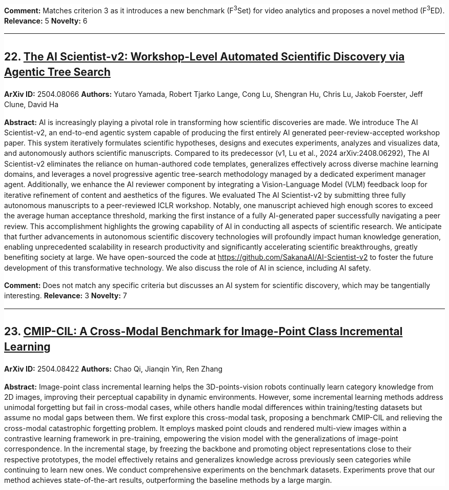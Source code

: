 **Comment:** Matches criterion 3 as it introduces a new benchmark (F$^3$Set) for video analytics and proposes a novel method (F$^3$ED).
**Relevance:** 5
**Novelty:** 6

---

## 22. [The AI Scientist-v2: Workshop-Level Automated Scientific Discovery via Agentic Tree Search](https://arxiv.org/abs/2504.08066) <a id="link22"></a>
**ArXiv ID:** 2504.08066
**Authors:** Yutaro Yamada, Robert Tjarko Lange, Cong Lu, Shengran Hu, Chris Lu, Jakob Foerster, Jeff Clune, David Ha

**Abstract:**  AI is increasingly playing a pivotal role in transforming how scientific discoveries are made. We introduce The AI Scientist-v2, an end-to-end agentic system capable of producing the first entirely AI generated peer-review-accepted workshop paper. This system iteratively formulates scientific hypotheses, designs and executes experiments, analyzes and visualizes data, and autonomously authors scientific manuscripts. Compared to its predecessor (v1, Lu et al., 2024 arXiv:2408.06292), The AI Scientist-v2 eliminates the reliance on human-authored code templates, generalizes effectively across diverse machine learning domains, and leverages a novel progressive agentic tree-search methodology managed by a dedicated experiment manager agent. Additionally, we enhance the AI reviewer component by integrating a Vision-Language Model (VLM) feedback loop for iterative refinement of content and aesthetics of the figures. We evaluated The AI Scientist-v2 by submitting three fully autonomous manuscripts to a peer-reviewed ICLR workshop. Notably, one manuscript achieved high enough scores to exceed the average human acceptance threshold, marking the first instance of a fully AI-generated paper successfully navigating a peer review. This accomplishment highlights the growing capability of AI in conducting all aspects of scientific research. We anticipate that further advancements in autonomous scientific discovery technologies will profoundly impact human knowledge generation, enabling unprecedented scalability in research productivity and significantly accelerating scientific breakthroughs, greatly benefiting society at large. We have open-sourced the code at https://github.com/SakanaAI/AI-Scientist-v2 to foster the future development of this transformative technology. We also discuss the role of AI in science, including AI safety.

**Comment:** Does not match any specific criteria but discusses an AI system for scientific discovery, which may be tangentially interesting.
**Relevance:** 3
**Novelty:** 7

---

## 23. [CMIP-CIL: A Cross-Modal Benchmark for Image-Point Class Incremental Learning](https://arxiv.org/abs/2504.08422) <a id="link23"></a>
**ArXiv ID:** 2504.08422
**Authors:** Chao Qi, Jianqin Yin, Ren Zhang

**Abstract:**  Image-point class incremental learning helps the 3D-points-vision robots continually learn category knowledge from 2D images, improving their perceptual capability in dynamic environments. However, some incremental learning methods address unimodal forgetting but fail in cross-modal cases, while others handle modal differences within training/testing datasets but assume no modal gaps between them. We first explore this cross-modal task, proposing a benchmark CMIP-CIL and relieving the cross-modal catastrophic forgetting problem. It employs masked point clouds and rendered multi-view images within a contrastive learning framework in pre-training, empowering the vision model with the generalizations of image-point correspondence. In the incremental stage, by freezing the backbone and promoting object representations close to their respective prototypes, the model effectively retains and generalizes knowledge across previously seen categories while continuing to learn new ones. We conduct comprehensive experiments on the benchmark datasets. Experiments prove that our method achieves state-of-the-art results, outperforming the baseline methods by a large margin.

